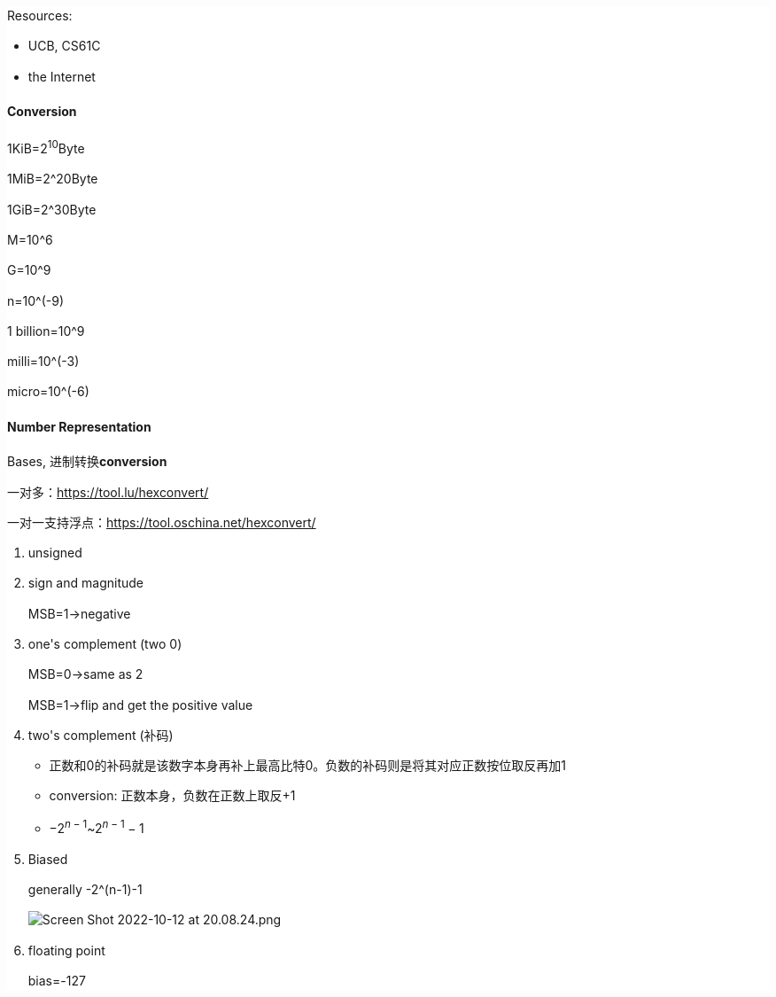 Resources:

- UCB, CS61C

- the Internet

#### Conversion

1KiB=$2^{10}$Byte

1MiB=2^20Byte

1GiB=2^30Byte

M=10^6

G=10^9

n=10^(-9)

1 billion=10^9

milli=10^(-3)

micro=10^(-6)

#### Number Representation

Bases, 进制转换**conversion**

一对多：https://tool.lu/hexconvert/

一对一支持浮点：https://tool.oschina.net/hexconvert/

1. unsigned

2. sign and magnitude
   
   MSB=1->negative

3. one's complement (two 0)
   
   MSB=0->same as 2
   
   MSB=1->flip and get the positive value

4. two's complement (补码)
   
   - 正数和0的补码就是该数字本身再补上最高比特0。负数的补码则是将其对应正数按位取反再加1
   
   - conversion: 正数本身，负数在正数上取反+1
   
   - $-2^{n-1}$~$2^{n-1}-1$

5. Biased
   
   generally -2^(n-1)-1
   
   ![Screen Shot 2022-10-12 at 20.08.24.png](https://raw.githubusercontent.com/yxshi610/images/main/2022/10/12-20-08-26-Screen%20Shot%202022-10-12%20at%2020.08.24.png)

6. floating point
   
   bias=-127
   